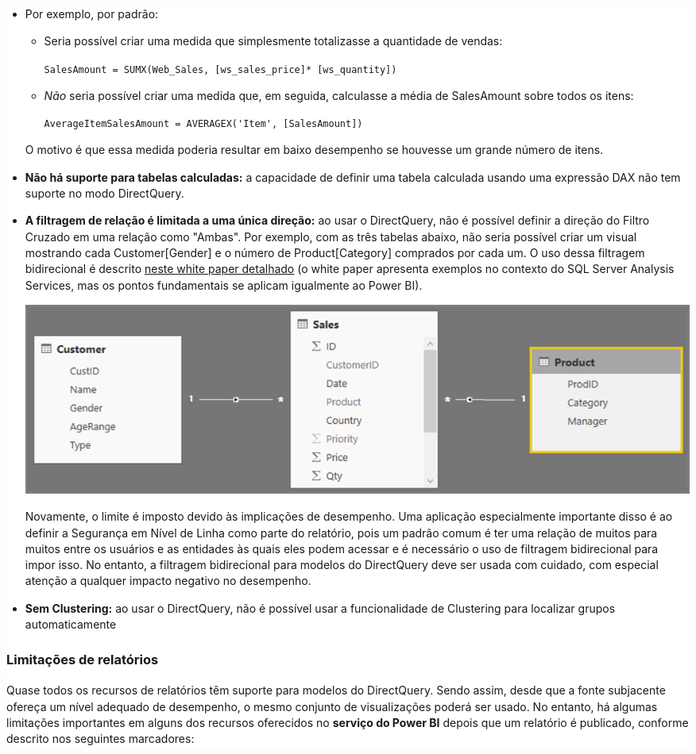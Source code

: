   * Por exemplo, por padrão:
    
    * Seria possível criar uma medida que simplesmente totalizasse a quantidade de vendas:
      
          SalesAmount = SUMX(Web_Sales, [ws_sales_price]* [ws_quantity])
    * *Não* seria possível criar uma medida que, em seguida, calculasse a média de SalesAmount sobre todos os itens:
      
          AverageItemSalesAmount = AVERAGEX('Item', [SalesAmount])
    
    O motivo é que essa medida poderia resultar em baixo desempenho se houvesse um grande número de itens.
* **Não há suporte para tabelas calculadas:** a capacidade de definir uma tabela calculada usando uma expressão DAX não tem suporte no modo DirectQuery.
* **A filtragem de relação é limitada a uma única direção:** ao usar o DirectQuery, não é possível definir a direção do Filtro Cruzado em uma relação como "Ambas". Por exemplo, com as três tabelas abaixo, não seria possível criar um visual mostrando cada Customer[Gender] e o número de Product[Category] comprados por cada um. O uso dessa filtragem bidirecional é descrito [neste white paper detalhado](http://download.microsoft.com/download/2/7/8/2782DF95-3E0D-40CD-BFC8-749A2882E109/Bidirectional%20cross-filtering%20in%20Analysis%20Services%202016%20and%20Power%20BI.docx) (o white paper apresenta exemplos no contexto do SQL Server Analysis Services, mas os pontos fundamentais se aplicam igualmente ao Power BI).
  
  ![](media/desktop-directquery-about/directquery-about_01.png)
  
  Novamente, o limite é imposto devido às implicações de desempenho. Uma aplicação especialmente importante disso é ao definir a Segurança em Nível de Linha como parte do relatório, pois um padrão comum é ter uma relação de muitos para muitos entre os usuários e as entidades às quais eles podem acessar e é necessário o uso de filtragem bidirecional para impor isso. No entanto, a filtragem bidirecional para modelos do DirectQuery deve ser usada com cuidado, com especial atenção a qualquer impacto negativo no desempenho.  
* **Sem Clustering:** ao usar o DirectQuery, não é possível usar a funcionalidade de Clustering para localizar grupos automaticamente

### <a name="reporting-limitations"></a>Limitações de relatórios
Quase todos os recursos de relatórios têm suporte para modelos do DirectQuery. Sendo assim, desde que a fonte subjacente ofereça um nível adequado de desempenho, o mesmo conjunto de visualizações poderá ser usado. No entanto, há algumas limitações importantes em alguns dos recursos oferecidos no **serviço do Power BI** depois que um relatório é publicado, conforme descrito nos seguintes marcadores:
